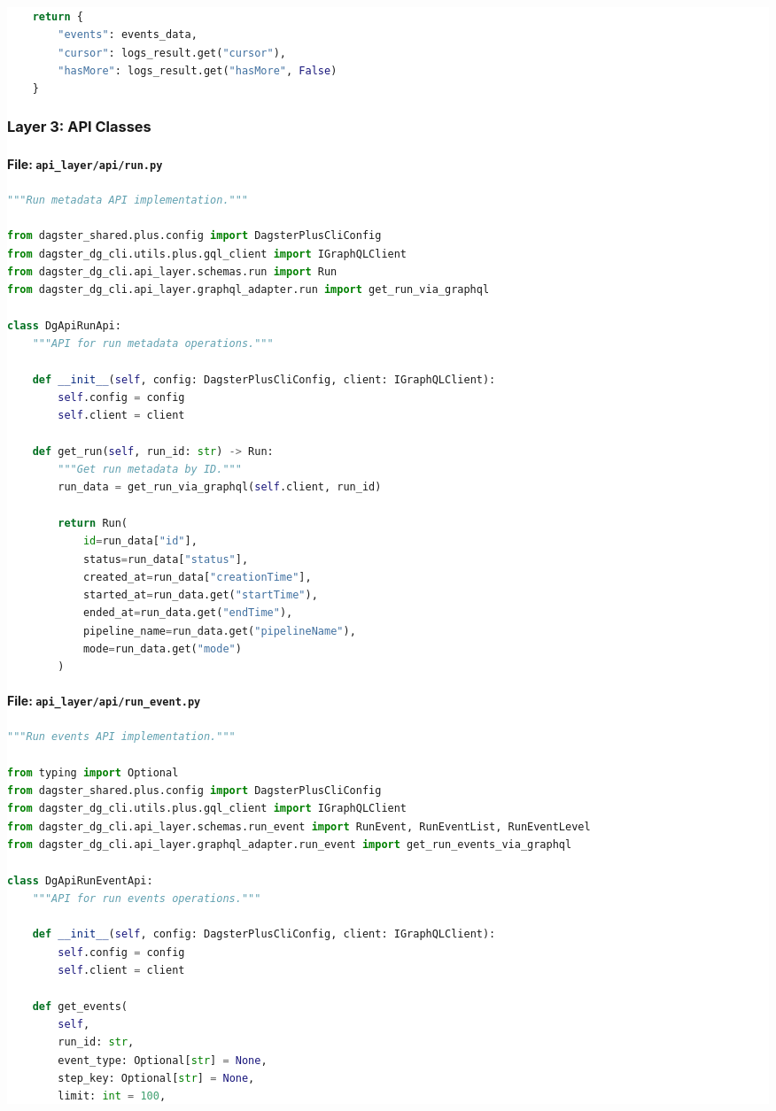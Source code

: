 ```python
    return {
        "events": events_data,
        "cursor": logs_result.get("cursor"),
        "hasMore": logs_result.get("hasMore", False)
    }
```

### Layer 3: API Classes

#### File: `api_layer/api/run.py`
```python
"""Run metadata API implementation."""

from dagster_shared.plus.config import DagsterPlusCliConfig
from dagster_dg_cli.utils.plus.gql_client import IGraphQLClient
from dagster_dg_cli.api_layer.schemas.run import Run
from dagster_dg_cli.api_layer.graphql_adapter.run import get_run_via_graphql

class DgApiRunApi:
    """API for run metadata operations."""
    
    def __init__(self, config: DagsterPlusCliConfig, client: IGraphQLClient):
        self.config = config
        self.client = client
    
    def get_run(self, run_id: str) -> Run:
        """Get run metadata by ID."""
        run_data = get_run_via_graphql(self.client, run_id)
        
        return Run(
            id=run_data["id"],
            status=run_data["status"],
            created_at=run_data["creationTime"],
            started_at=run_data.get("startTime"),
            ended_at=run_data.get("endTime"),
            pipeline_name=run_data.get("pipelineName"),
            mode=run_data.get("mode")
        )
```

#### File: `api_layer/api/run_event.py`
```python
"""Run events API implementation."""

from typing import Optional
from dagster_shared.plus.config import DagsterPlusCliConfig
from dagster_dg_cli.utils.plus.gql_client import IGraphQLClient
from dagster_dg_cli.api_layer.schemas.run_event import RunEvent, RunEventList, RunEventLevel
from dagster_dg_cli.api_layer.graphql_adapter.run_event import get_run_events_via_graphql

class DgApiRunEventApi:
    """API for run events operations."""
    
    def __init__(self, config: DagsterPlusCliConfig, client: IGraphQLClient):
        self.config = config
        self.client = client
    
    def get_events(
        self,
        run_id: str,
        event_type: Optional[str] = None,
        step_key: Optional[str] = None,
        limit: int = 100,
```